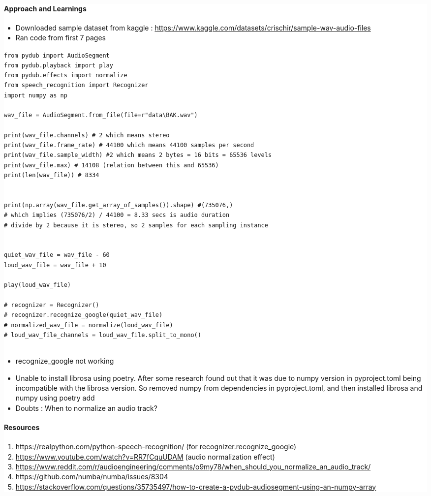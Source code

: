 #### Approach and Learnings

- Downloaded sample dataset from kaggle : https://www.kaggle.com/datasets/crischir/sample-wav-audio-files
- Ran code from first 7 pages

```
from pydub import AudioSegment
from pydub.playback import play
from pydub.effects import normalize
from speech_recognition import Recognizer
import numpy as np

wav_file = AudioSegment.from_file(file=r"data\BAK.wav")

print(wav_file.channels) # 2 which means stereo
print(wav_file.frame_rate) # 44100 which means 44100 samples per second
print(wav_file.sample_width) #2 which means 2 bytes = 16 bits = 65536 levels
print(wav_file.max) # 14108 (relation between this and 65536)
print(len(wav_file)) # 8334 


print(np.array(wav_file.get_array_of_samples()).shape) #(735076,)
# which implies (735076/2) / 44100 = 8.33 secs is audio duration
# divide by 2 because it is stereo, so 2 samples for each sampling instance


quiet_wav_file = wav_file - 60
loud_wav_file = wav_file + 10

play(loud_wav_file)

# recognizer = Recognizer()
# recognizer.recognize_google(quiet_wav_file)
# normalized_wav_file = normalize(loud_wav_file)
# loud_wav_file_channels = loud_wav_file.split_to_mono()


```

- recognize_google not working
* Unable to install librosa using poetry. After some research found out that it was due to numpy version in pyproject.toml being incompatible with the librosa version. So removed numpy from dependencies in pyproject.toml, and then installed librosa and numpy using poetry add
* Doubts :  When to normalize an audio track?

#### Resources
1. https://realpython.com/python-speech-recognition/ (for recognizer.recognize_google)
2. https://www.youtube.com/watch?v=RR7fCquUDAM (audio normalization effect)
3. https://www.reddit.com/r/audioengineering/comments/o9my78/when_should_you_normalize_an_audio_track/
4. https://github.com/numba/numba/issues/8304
5. https://stackoverflow.com/questions/35735497/how-to-create-a-pydub-audiosegment-using-an-numpy-array
